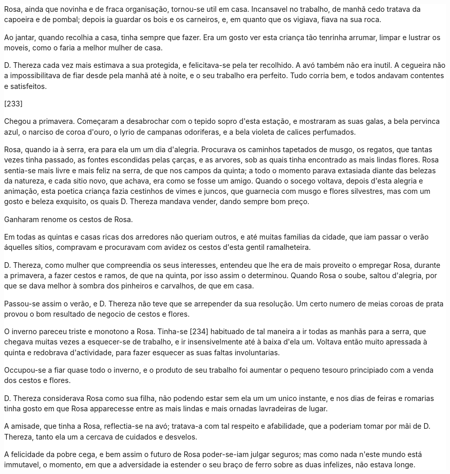 Rosa, ainda que novinha e de fraca organisação, tornou-se util em casa. Incansavel no trabalho, de manhã cedo tratava da capoeira e de pombal; depois ia guardar os bois e os carneiros, e, em quanto que os vigiava, fiava na sua roca.

Ao jantar, quando recolhia a casa, tinha sempre que fazer. Era um gosto ver esta criança tão tenrinha arrumar, limpar e lustrar os moveis, como o faria a melhor mulher de casa.

D. Thereza cada vez mais estimava a sua protegida, e felicitava-se pela ter recolhido. A avó também não era inutil. A cegueira não a impossibilitava de fiar desde pela manhã até à noite, e o seu trabalho era perfeito. Tudo corria bem, e todos andavam contentes e satisfeitos.

\[233\]

Chegou a primavera. Começaram a desabrochar com o tepido sopro d'esta estação, e mostraram as suas galas, a bela pervinca azul, o narciso de coroa d'ouro, o lyrio de campanas odoriferas, e a bela violeta de calices perfumados.

Rosa, quando ia à serra, era para ela um um dia d'alegria. Procurava os caminhos tapetados de musgo, os regatos, que tantas vezes tinha passado, as fontes escondidas pelas çarças, e as arvores, sob as quais tinha encontrado as mais lindas flores. Rosa sentia-se mais livre e mais feliz na serra, de que nos campos da quinta; a todo o momento parava extasiada diante das belezas da natureza, e cada sitio novo, que achava, era como se fosse um amigo. Quando o socego voltava, depois d'esta alegria e animação, esta poetica criança fazia cestinhos de vimes e juncos, que guarnecia com musgo e flores silvestres, mas com um gosto e beleza exquisito, os quais D. Thereza mandava vender, dando sempre bom preço.

Ganharam renome os cestos de Rosa.

Em todas as quintas e casas ricas dos arredores não queriam outros, e até muitas familias da cidade, que iam passar o verão áquelles sítios, compravam e procuravam com avidez os cestos d'esta gentil ramalheteira.

D. Thereza, como mulher que compreendia os seus interesses, entendeu que lhe era de mais proveito o empregar Rosa, durante a primavera, a fazer cestos e ramos, de que na quinta, por isso assim o determinou. Quando Rosa o soube, saltou d'alegria, por que se dava melhor à sombra dos pinheiros e carvalhos, de que em casa.

Passou-se assim o verão, e D. Thereza não teve que se arrepender da sua resolução. Um certo numero de meias coroas de prata provou o bom resultado de negocio de cestos e flores.

O inverno pareceu triste e monotono a Rosa. Tinha-se \[234\] habituado de tal maneira a ir todas as manhãs para a serra, que chegava muitas vezes a esquecer-se de trabalho, e ir insensivelmente até à baixa d'ela um. Voltava então muito apressada à quinta e redobrava d'actividade, para fazer esquecer as suas faltas involuntarias.

Occupou-se a fiar quase todo o inverno, e o produto de seu trabalho foi aumentar o pequeno tesouro principiado com a venda dos cestos e flores.

D. Thereza considerava Rosa como sua filha, não podendo estar sem ela um um unico instante, e nos dias de feiras e romarias tinha gosto em que Rosa apparecesse entre as mais lindas e mais ornadas lavradeiras de lugar.

A amisade, que tinha a Rosa, reflectia-se na avó; tratava-a com tal respeito e afabilidade, que a poderiam tomar por mãi de D. Thereza, tanto ela um a cercava de cuidados e desvelos.

A felicidade da pobre cega, e bem assim o futuro de Rosa poder-se-iam julgar seguros; mas como nada n'este mundo está immutavel, o momento, em que a adversidade ia estender o seu braço de ferro sobre as duas infelizes, não estava longe.
